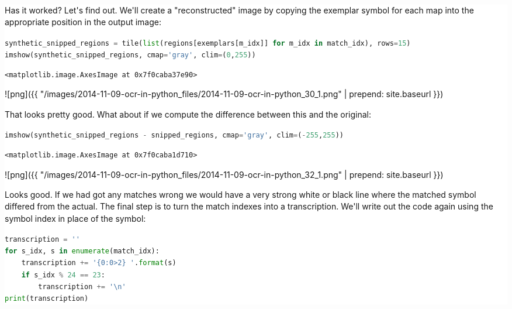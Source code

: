 ```python
```

Has it worked? Let's find out. We'll create a "reconstructed" image by copying
the exemplar symbol for each map into the appropriate position in the output
image:


```python
synthetic_snipped_regions = tile(list(regions[exemplars[m_idx]] for m_idx in match_idx), rows=15)
imshow(synthetic_snipped_regions, cmap='gray', clim=(0,255))
```

<div class="ipynb-output-prompt clearfix">
  <div class="pull-left"><i class="fa fa-arrow-down"></i></div>
  <div class="pull-right"><i class="fa fa-arrow-down"></i></div>
</div>




    <matplotlib.image.AxesImage at 0x7f0caba37e90>




![png]({{ "/images/2014-11-09-ocr-in-python_files/2014-11-09-ocr-in-python_30_1.png" | prepend: site.baseurl }})


That looks pretty good. What about if we compute the difference between this and
the original:


```python
imshow(synthetic_snipped_regions - snipped_regions, cmap='gray', clim=(-255,255))
```

<div class="ipynb-output-prompt clearfix">
  <div class="pull-left"><i class="fa fa-arrow-down"></i></div>
  <div class="pull-right"><i class="fa fa-arrow-down"></i></div>
</div>




    <matplotlib.image.AxesImage at 0x7f0caba1d710>




![png]({{ "/images/2014-11-09-ocr-in-python_files/2014-11-09-ocr-in-python_32_1.png" | prepend: site.baseurl }})


Looks good. If we had got any matches wrong we would have a very strong white or
black line where the matched symbol differed from the actual. The final step is
to turn the match indexes into a transcription. We'll write out the code again
using the symbol index in place of the symbol:


```python
transcription = ''
for s_idx, s in enumerate(match_idx):
    transcription += '{0:0>2} '.format(s)
    if s_idx % 24 == 23:
        transcription += '\n'
print(transcription)
```
